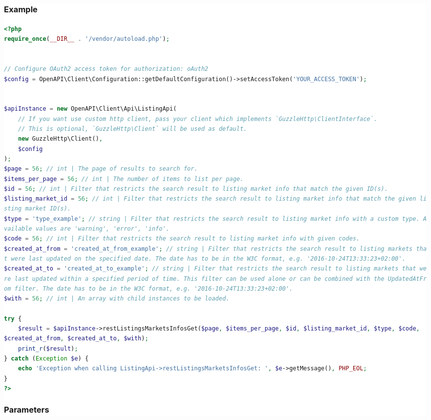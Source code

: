 ### Example

```php
<?php
require_once(__DIR__ . '/vendor/autoload.php');


// Configure OAuth2 access token for authorization: oAuth2
$config = OpenAPI\Client\Configuration::getDefaultConfiguration()->setAccessToken('YOUR_ACCESS_TOKEN');


$apiInstance = new OpenAPI\Client\Api\ListingApi(
    // If you want use custom http client, pass your client which implements `GuzzleHttp\ClientInterface`.
    // This is optional, `GuzzleHttp\Client` will be used as default.
    new GuzzleHttp\Client(),
    $config
);
$page = 56; // int | The page of results to search for.
$items_per_page = 56; // int | The number of items to list per page.
$id = 56; // int | Filter that restricts the search result to listing market info that match the given ID(s).
$listing_market_id = 56; // int | Filter that restricts the search result to listing market info that match the given listing market ID(s).
$type = 'type_example'; // string | Filter that restricts the search result to listing market info with a custom type. Available values are 'warning', 'error', 'info'.
$code = 56; // int | Filter that restricts the search result to listing market info with given codes.
$created_at_from = 'created_at_from_example'; // string | Filter that restricts the search result to listing markets that were last updated on the specified date. The date has to be in the W3C format, e.g. '2016-10-24T13:33:23+02:00'.
$created_at_to = 'created_at_to_example'; // string | Filter that restricts the search result to listing markets that were last updated within a specified period of time. This filter can be used alone or can be combined with the UpdatedAtFrom filter. The date has to be in the W3C format, e.g. '2016-10-24T13:33:23+02:00'.
$with = 56; // int | An array with child instances to be loaded.

try {
    $result = $apiInstance->restListingsMarketsInfosGet($page, $items_per_page, $id, $listing_market_id, $type, $code, $created_at_from, $created_at_to, $with);
    print_r($result);
} catch (Exception $e) {
    echo 'Exception when calling ListingApi->restListingsMarketsInfosGet: ', $e->getMessage(), PHP_EOL;
}
?>
```

### Parameters
